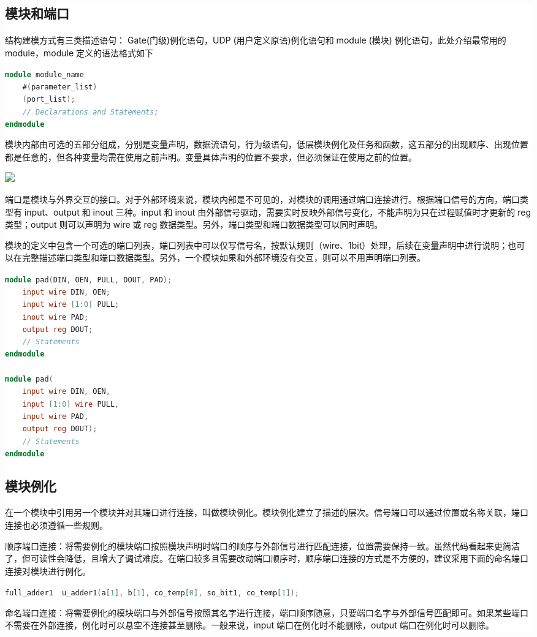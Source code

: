 ## 模块和端口

结构建模方式有三类描述语句： Gate(门级)例化语句，UDP (用户定义原语)例化语句和 module (模块) 例化语句，此处介绍最常用的 module，module 定义的语法格式如下

```verilog
module module_name
    #(parameter_list)
    (port_list);
    // Declarations and Statements;
endmodule
```

模块内部由可选的五部分组成，分别是变量声明，数据流语句，行为级语句，低层模块例化及任务和函数，这五部分的出现顺序、出现位置都是任意的，但各种变量均需在使用之前声明。变量具体声明的位置不要求，但必须保证在使用之前的位置。

![](https://cdn.jsdelivr.net/gh/SparkyXXX/Hatrix-s-Blog-Image/img/20250619231619032.png)

端口是模块与外界交互的接口。对于外部环境来说，模块内部是不可见的，对模块的调用通过端口连接进行。根据端口信号的方向，端口类型有 input、output 和 inout 三种。input 和 inout 由外部信号驱动，需要实时反映外部信号变化，不能声明为只在过程赋值时才更新的 reg 类型；output 则可以声明为 wire 或 reg 数据类型。另外，端口类型和端口数据类型可以同时声明。

模块的定义中包含一个可选的端口列表，端口列表中可以仅写信号名，按默认规则（wire、1bit）处理，后续在变量声明中进行说明；也可以在完整描述端口类型和端口数据类型。另外，一个模块如果和外部环境没有交互，则可以不用声明端口列表。

```verilog
module pad(DIN, OEN, PULL, DOUT, PAD);
    input wire DIN, OEN;
    input wire [1:0] PULL;
    inout wire PAD;
    output reg DOUT;
    // Statements
endmodule

module pad(
	input wire DIN, OEN,
    input [1:0] wire PULL,
	input wire PAD,
    output reg DOUT);
    // Statements
endmodule
```

## 模块例化

在一个模块中引用另一个模块并对其端口进行连接，叫做模块例化。模块例化建立了描述的层次。信号端口可以通过位置或名称关联，端口连接也必须遵循一些规则。

顺序端口连接：将需要例化的模块端口按照模块声明时端口的顺序与外部信号进行匹配连接，位置需要保持一致。虽然代码看起来更简洁了，但可读性会降低，且增大了调试难度。在端口较多且需要改动端口顺序时，顺序端口连接的方式是不方便的，建议采用下面的命名端口连接对模块进行例化。

```verilog
full_adder1  u_adder1(a[1], b[1], co_temp[0], so_bit1, co_temp[1]);
```

命名端口连接：将需要例化的模块端口与外部信号按照其名字进行连接，端口顺序随意，只要端口名字与外部信号匹配即可。如果某些端口不需要在外部连接，例化时可以悬空不连接甚至删除。一般来说，input 端口在例化时不能删除，output 端口在例化时可以删除。
